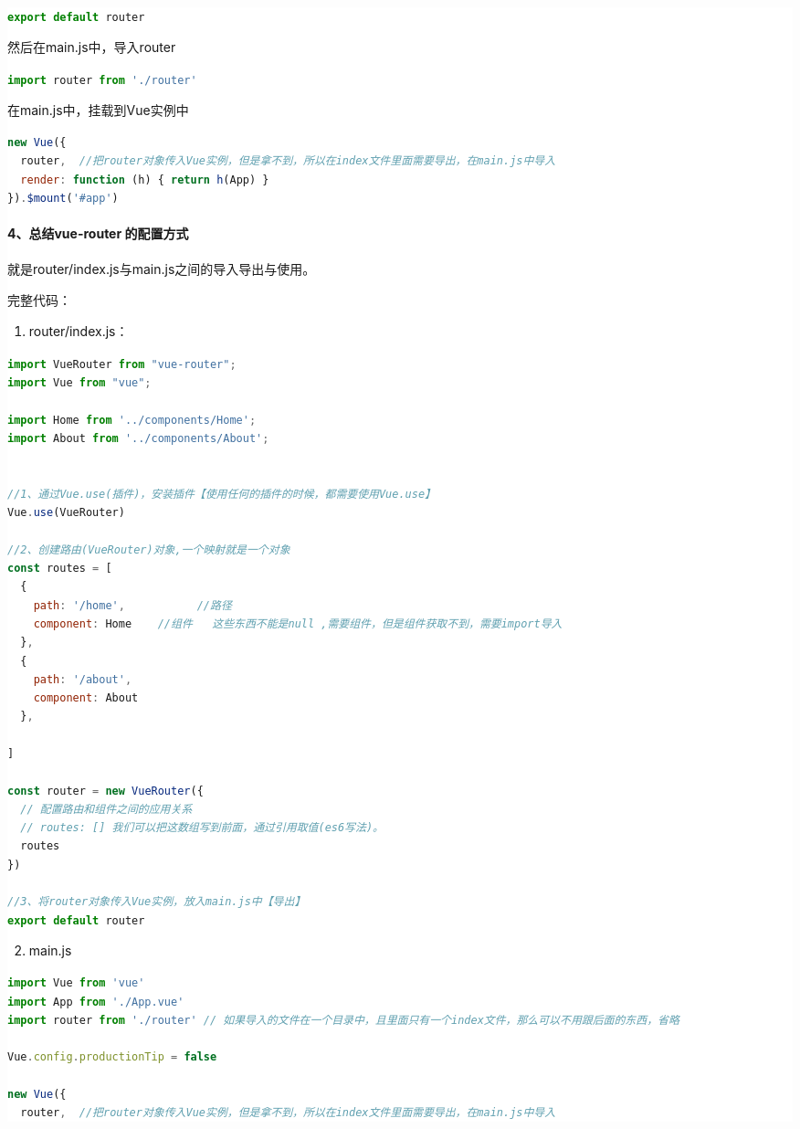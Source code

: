 ```js
export default router
```

然后在main.js中，导入router

```js
import router from './router' 
```

在main.js中，挂载到Vue实例中
```js
new Vue({
  router,  //把router对象传入Vue实例，但是拿不到，所以在index文件里面需要导出，在main.js中导入
  render: function (h) { return h(App) }
}).$mount('#app')
```

#### 4、总结vue-router 的配置方式

就是router/index.js与main.js之间的导入导出与使用。

完整代码：

1.  router/index.js： 

```js
import VueRouter from "vue-router";
import Vue from "vue";

import Home from '../components/Home';
import About from '../components/About';


//1、通过Vue.use(插件)，安装插件【使用任何的插件的时候，都需要使用Vue.use】
Vue.use(VueRouter)

//2、创建路由(VueRouter)对象,一个映射就是一个对象
const routes = [
  {
    path: '/home',           //路径
    component: Home    //组件   这些东西不能是null ,需要组件，但是组件获取不到，需要import导入
  },
  {
    path: '/about',
    component: About
  },

]

const router = new VueRouter({
  // 配置路由和组件之间的应用关系
  // routes: [] 我们可以把这数组写到前面，通过引用取值(es6写法)。
  routes
})

//3、将router对象传入Vue实例，放入main.js中【导出】
export default router
```
2.  main.js
```js
import Vue from 'vue'
import App from './App.vue'
import router from './router' // 如果导入的文件在一个目录中，且里面只有一个index文件，那么可以不用跟后面的东西，省略

Vue.config.productionTip = false

new Vue({
  router,  //把router对象传入Vue实例，但是拿不到，所以在index文件里面需要导出，在main.js中导入
```